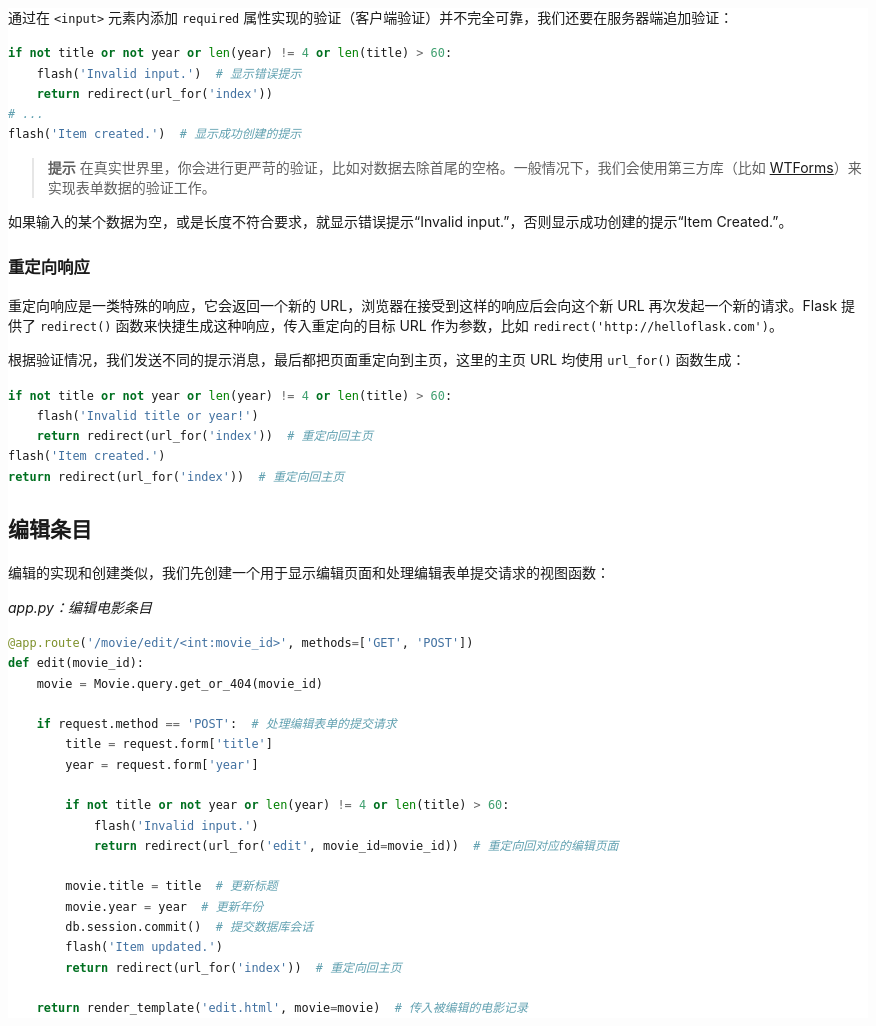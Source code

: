 通过在 `<input>` 元素内添加 `required` 属性实现的验证（客户端验证）并不完全可靠，我们还要在服务器端追加验证：

```python
if not title or not year or len(year) != 4 or len(title) > 60:
    flash('Invalid input.')  # 显示错误提示
    return redirect(url_for('index'))
# ...
flash('Item created.')  # 显示成功创建的提示
```

> **提示** 在真实世界里，你会进行更严苛的验证，比如对数据去除首尾的空格。一般情况下，我们会使用第三方库（比如 [WTForms](https://github.com/wtforms/wtforms)）来实现表单数据的验证工作。

如果输入的某个数据为空，或是长度不符合要求，就显示错误提示“Invalid input.”，否则显示成功创建的提示“Item Created.”。

### 重定向响应

重定向响应是一类特殊的响应，它会返回一个新的 URL，浏览器在接受到这样的响应后会向这个新 URL 再次发起一个新的请求。Flask 提供了 `redirect()` 函数来快捷生成这种响应，传入重定向的目标 URL 作为参数，比如 `redirect('http://helloflask.com')`。

根据验证情况，我们发送不同的提示消息，最后都把页面重定向到主页，这里的主页 URL 均使用 `url_for()` 函数生成：

```python
if not title or not year or len(year) != 4 or len(title) > 60:
    flash('Invalid title or year!')  
    return redirect(url_for('index'))  # 重定向回主页
flash('Item created.')
return redirect(url_for('index'))  # 重定向回主页
```

## 编辑条目

编辑的实现和创建类似，我们先创建一个用于显示编辑页面和处理编辑表单提交请求的视图函数：

*app.py：编辑电影条目*

```python
@app.route('/movie/edit/<int:movie_id>', methods=['GET', 'POST'])
def edit(movie_id):
    movie = Movie.query.get_or_404(movie_id)

    if request.method == 'POST':  # 处理编辑表单的提交请求
        title = request.form['title']
        year = request.form['year']
        
        if not title or not year or len(year) != 4 or len(title) > 60:
            flash('Invalid input.')
            return redirect(url_for('edit', movie_id=movie_id))  # 重定向回对应的编辑页面
        
        movie.title = title  # 更新标题
        movie.year = year  # 更新年份
        db.session.commit()  # 提交数据库会话
        flash('Item updated.')
        return redirect(url_for('index'))  # 重定向回主页
    
    return render_template('edit.html', movie=movie)  # 传入被编辑的电影记录
```
